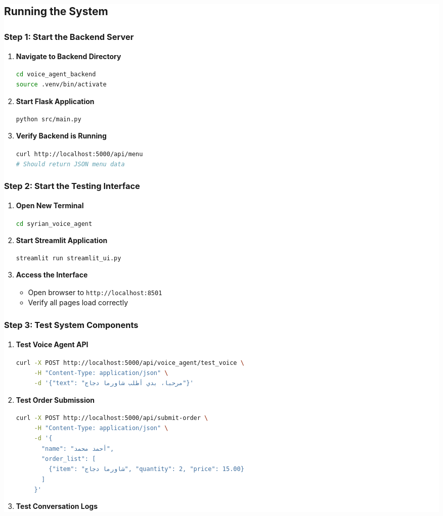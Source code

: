 ## Running the System

### Step 1: Start the Backend Server

1. **Navigate to Backend Directory**

   ```bash
   cd voice_agent_backend
   source .venv/bin/activate
   ```
2. **Start Flask Application**

   ```bash
   python src/main.py
   ```
3. **Verify Backend is Running**

   ```bash
   curl http://localhost:5000/api/menu
   # Should return JSON menu data
   ```

### Step 2: Start the Testing Interface

1. **Open New Terminal**

   ```bash
   cd syrian_voice_agent
   ```
2. **Start Streamlit Application**

   ```bash
   streamlit run streamlit_ui.py
   ```
3. **Access the Interface**

   - Open browser to `http://localhost:8501`
   - Verify all pages load correctly

### Step 3: Test System Components

1. **Test Voice Agent API**

   ```bash
   curl -X POST http://localhost:5000/api/voice_agent/test_voice \
        -H "Content-Type: application/json" \
        -d '{"text": "مرحبا، بدي أطلب شاورما دجاج"}'
   ```
2. **Test Order Submission**

   ```bash
   curl -X POST http://localhost:5000/api/submit-order \
        -H "Content-Type: application/json" \
        -d '{
          "name": "أحمد محمد",
          "order_list": [
            {"item": "شاورما دجاج", "quantity": 2, "price": 15.00}
          ]
        }'
   ```
3. **Test Conversation Logs**
